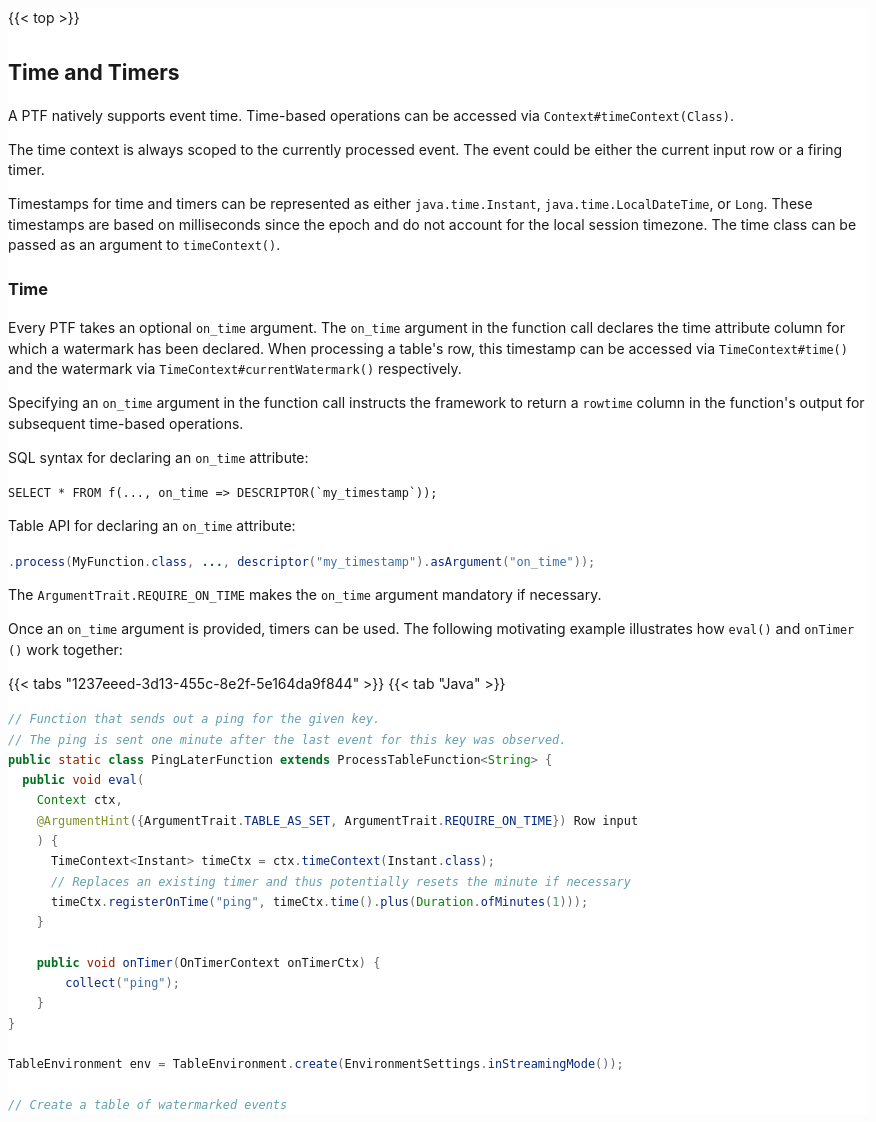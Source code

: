 {{< top >}}

Time and Timers
---------------

A PTF natively supports event time. Time-based operations can be accessed via `Context#timeContext(Class)`.

The time context is always scoped to the currently processed event. The event could be either the current input row
or a firing timer.

Timestamps for time and timers can be represented as either `java.time.Instant`, `java.time.LocalDateTime`, or `Long`.
These timestamps are based on milliseconds since the epoch and do not account for the local session timezone. The time
class can be passed as an argument to `timeContext()`.

### Time

Every PTF takes an optional `on_time` argument. The `on_time` argument in the function call declares the time attribute
column for which a watermark has been declared. When processing a table's row, this timestamp can be accessed via
`TimeContext#time()` and the watermark via `TimeContext#currentWatermark()` respectively.

Specifying an `on_time` argument in the function call instructs the framework to return a `rowtime` column in the
function's output for subsequent time-based operations.

SQL syntax for declaring an `on_time` attribute:
```text
SELECT * FROM f(..., on_time => DESCRIPTOR(`my_timestamp`));
```

Table API for declaring an `on_time` attribute:
```java
.process(MyFunction.class, ..., descriptor("my_timestamp").asArgument("on_time"));
```

The `ArgumentTrait.REQUIRE_ON_TIME` makes the `on_time` argument mandatory if necessary.

Once an `on_time` argument is provided, timers can be used. The following motivating example illustrates how `eval()` and
`onTimer()` work together:

{{< tabs "1237eeed-3d13-455c-8e2f-5e164da9f844" >}}
{{< tab "Java" >}}
```java
// Function that sends out a ping for the given key.
// The ping is sent one minute after the last event for this key was observed.
public static class PingLaterFunction extends ProcessTableFunction<String> {
  public void eval(
    Context ctx,
    @ArgumentHint({ArgumentTrait.TABLE_AS_SET, ArgumentTrait.REQUIRE_ON_TIME}) Row input
    ) {
      TimeContext<Instant> timeCtx = ctx.timeContext(Instant.class);
      // Replaces an existing timer and thus potentially resets the minute if necessary
      timeCtx.registerOnTime("ping", timeCtx.time().plus(Duration.ofMinutes(1)));
    }

    public void onTimer(OnTimerContext onTimerCtx) {
        collect("ping");
    }
}

TableEnvironment env = TableEnvironment.create(EnvironmentSettings.inStreamingMode());

// Create a table of watermarked events
```